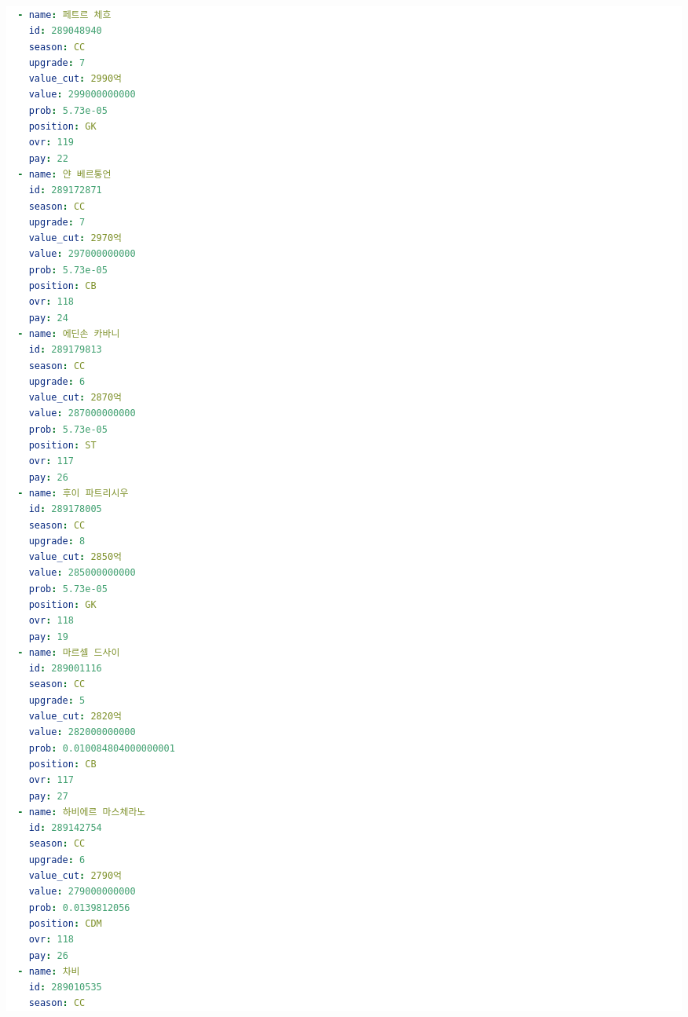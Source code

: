 ```yaml
  - name: 페트르 체흐
    id: 289048940
    season: CC
    upgrade: 7
    value_cut: 2990억
    value: 299000000000
    prob: 5.73e-05
    position: GK
    ovr: 119
    pay: 22
  - name: 얀 베르통언
    id: 289172871
    season: CC
    upgrade: 7
    value_cut: 2970억
    value: 297000000000
    prob: 5.73e-05
    position: CB
    ovr: 118
    pay: 24
  - name: 에딘손 카바니
    id: 289179813
    season: CC
    upgrade: 6
    value_cut: 2870억
    value: 287000000000
    prob: 5.73e-05
    position: ST
    ovr: 117
    pay: 26
  - name: 후이 파트리시우
    id: 289178005
    season: CC
    upgrade: 8
    value_cut: 2850억
    value: 285000000000
    prob: 5.73e-05
    position: GK
    ovr: 118
    pay: 19
  - name: 마르셀 드사이
    id: 289001116
    season: CC
    upgrade: 5
    value_cut: 2820억
    value: 282000000000
    prob: 0.010084804000000001
    position: CB
    ovr: 117
    pay: 27
  - name: 하비에르 마스체라노
    id: 289142754
    season: CC
    upgrade: 6
    value_cut: 2790억
    value: 279000000000
    prob: 0.0139812056
    position: CDM
    ovr: 118
    pay: 26
  - name: 차비
    id: 289010535
    season: CC
```